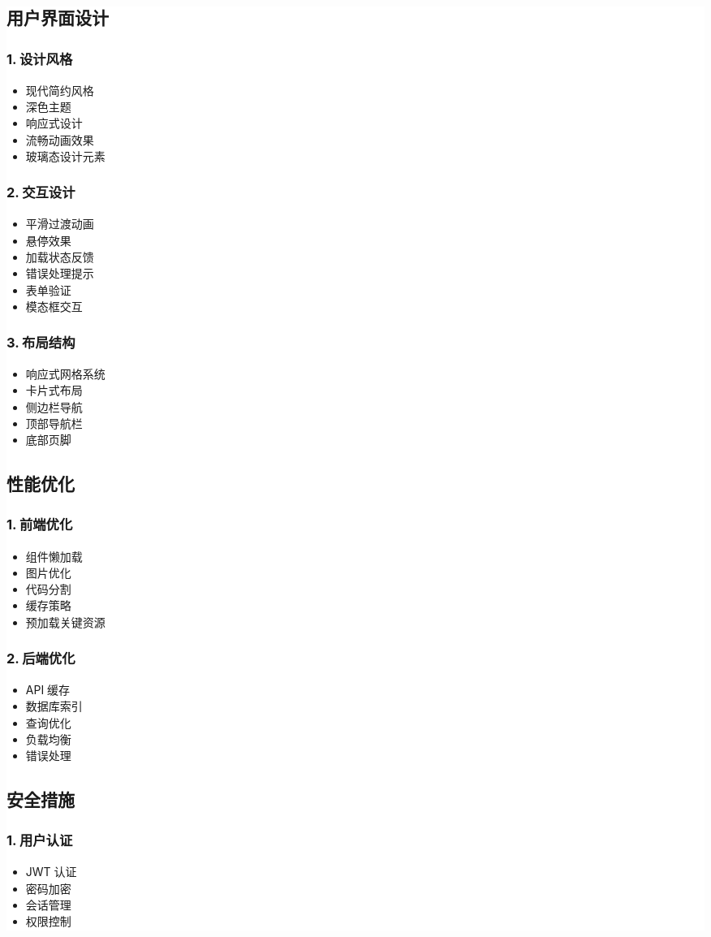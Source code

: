 ## 用户界面设计

### 1. 设计风格
- 现代简约风格
- 深色主题
- 响应式设计
- 流畅动画效果
- 玻璃态设计元素

### 2. 交互设计
- 平滑过渡动画
- 悬停效果
- 加载状态反馈
- 错误处理提示
- 表单验证
- 模态框交互

### 3. 布局结构
- 响应式网格系统
- 卡片式布局
- 侧边栏导航
- 顶部导航栏
- 底部页脚

## 性能优化

### 1. 前端优化
- 组件懒加载
- 图片优化
- 代码分割
- 缓存策略
- 预加载关键资源

### 2. 后端优化
- API 缓存
- 数据库索引
- 查询优化
- 负载均衡
- 错误处理

## 安全措施

### 1. 用户认证
- JWT 认证
- 密码加密
- 会话管理
- 权限控制
